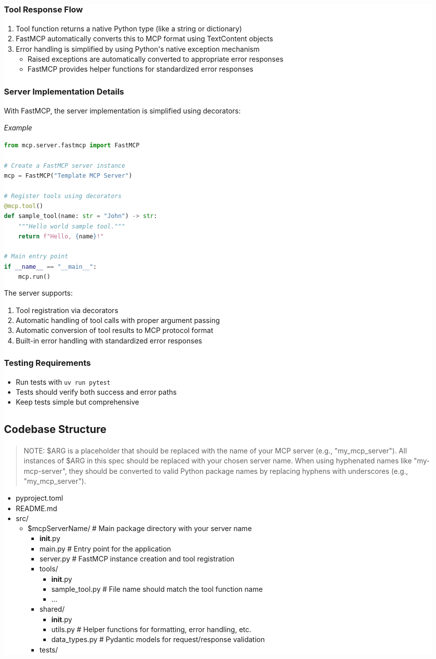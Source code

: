 ### Tool Response Flow
1. Tool function returns a native Python type (like a string or dictionary)
2. FastMCP automatically converts this to MCP format using TextContent objects
3. Error handling is simplified by using Python's native exception mechanism
   - Raised exceptions are automatically converted to appropriate error responses
   - FastMCP provides helper functions for standardized error responses

### Server Implementation Details

With FastMCP, the server implementation is simplified using decorators:

*Example*
```python
from mcp.server.fastmcp import FastMCP

# Create a FastMCP server instance
mcp = FastMCP("Template MCP Server")

# Register tools using decorators
@mcp.tool()
def sample_tool(name: str = "John") -> str:
    """Hello world sample tool."""
    return f"Hello, {name}!"

# Main entry point
if __name__ == "__main__":
    mcp.run()
```

The server supports:
1. Tool registration via decorators
2. Automatic handling of tool calls with proper argument passing
3. Automatic conversion of tool results to MCP protocol format
4. Built-in error handling with standardized error responses

### Testing Requirements
- Run tests with `uv run pytest`
- Tests should verify both success and error paths
- Keep tests simple but comprehensive

## Codebase Structure

> NOTE: $ARG is a placeholder that should be replaced with the name of your MCP server (e.g., "my_mcp_server").
> All instances of $ARG in this spec should be replaced with your chosen server name.
> When using hyphenated names like "my-mcp-server", they should be converted to valid Python package names by replacing hyphens with underscores (e.g., "my_mcp_server").


- pyproject.toml
- README.md
- src/
    - $mcpServerName/                   # Main package directory with your server name
        - __init__.py
        - main.py             # Entry point for the application
        - server.py           # FastMCP instance creation and tool registration
        - tools/
            - __init__.py
            - sample_tool.py  # File name should match the tool function name
            - ...
        - shared/
            - __init__.py
            - utils.py        # Helper functions for formatting, error handling, etc.
            - data_types.py   # Pydantic models for request/response validation
        - tests/